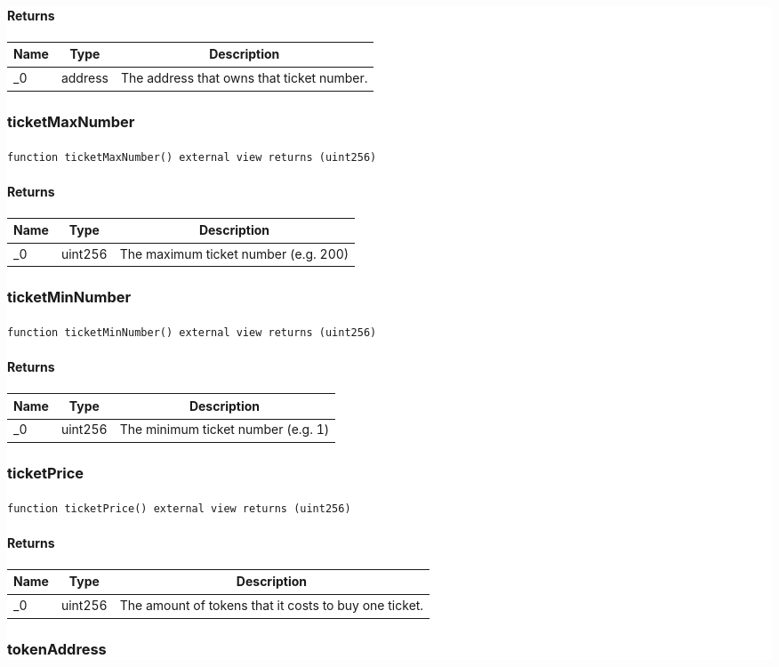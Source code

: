 #### Returns

| Name | Type | Description |
|---|---|---|
| _0 | address | The address that owns that ticket number. |

### ticketMaxNumber

```solidity
function ticketMaxNumber() external view returns (uint256)
```






#### Returns

| Name | Type | Description |
|---|---|---|
| _0 | uint256 | The maximum ticket number (e.g. 200) |

### ticketMinNumber

```solidity
function ticketMinNumber() external view returns (uint256)
```






#### Returns

| Name | Type | Description |
|---|---|---|
| _0 | uint256 | The minimum ticket number (e.g. 1) |

### ticketPrice

```solidity
function ticketPrice() external view returns (uint256)
```






#### Returns

| Name | Type | Description |
|---|---|---|
| _0 | uint256 | The amount of tokens that it costs to buy one ticket. |

### tokenAddress
